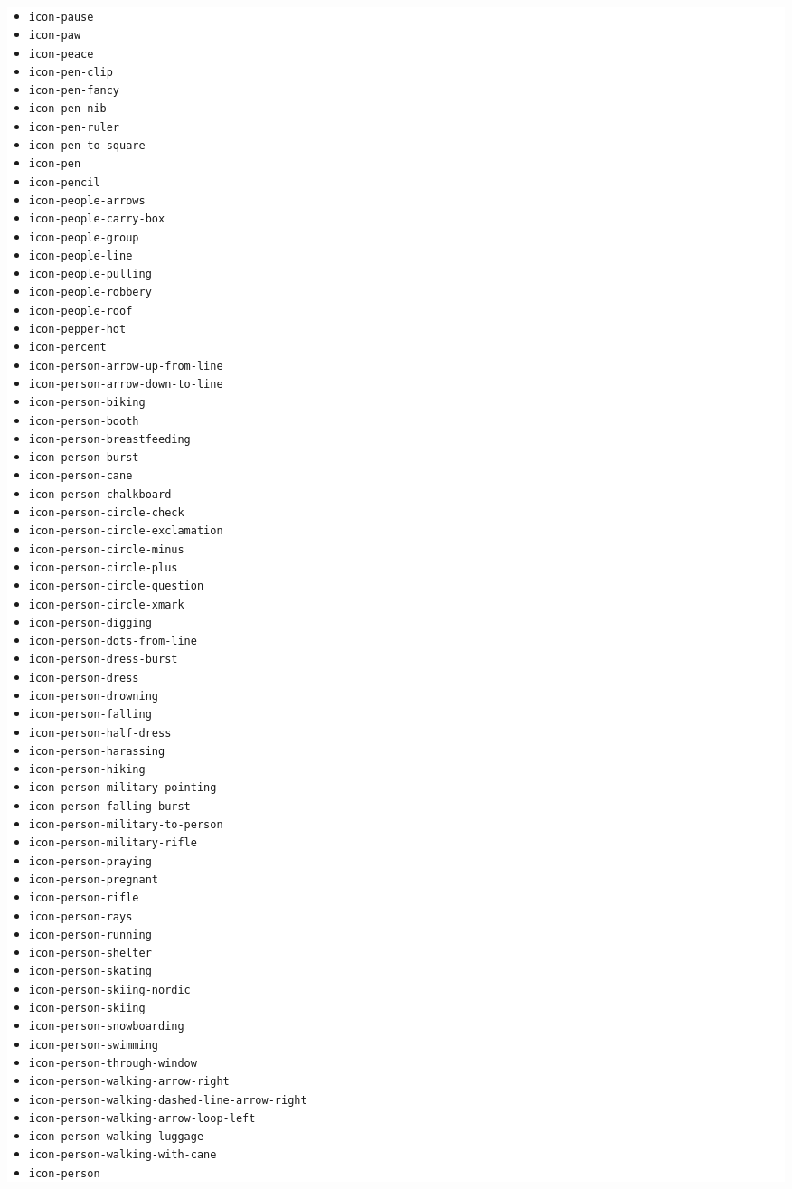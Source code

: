 - `icon-pause`
- `icon-paw`
- `icon-peace`
- `icon-pen-clip`
- `icon-pen-fancy`
- `icon-pen-nib`
- `icon-pen-ruler`
- `icon-pen-to-square`
- `icon-pen`
- `icon-pencil`
- `icon-people-arrows`
- `icon-people-carry-box`
- `icon-people-group`
- `icon-people-line`
- `icon-people-pulling`
- `icon-people-robbery`
- `icon-people-roof`
- `icon-pepper-hot`
- `icon-percent`
- `icon-person-arrow-up-from-line`
- `icon-person-arrow-down-to-line`
- `icon-person-biking`
- `icon-person-booth`
- `icon-person-breastfeeding`
- `icon-person-burst`
- `icon-person-cane`
- `icon-person-chalkboard`
- `icon-person-circle-check`
- `icon-person-circle-exclamation`
- `icon-person-circle-minus`
- `icon-person-circle-plus`
- `icon-person-circle-question`
- `icon-person-circle-xmark`
- `icon-person-digging`
- `icon-person-dots-from-line`
- `icon-person-dress-burst`
- `icon-person-dress`
- `icon-person-drowning`
- `icon-person-falling`
- `icon-person-half-dress`
- `icon-person-harassing`
- `icon-person-hiking`
- `icon-person-military-pointing`
- `icon-person-falling-burst`
- `icon-person-military-to-person`
- `icon-person-military-rifle`
- `icon-person-praying`
- `icon-person-pregnant`
- `icon-person-rifle`
- `icon-person-rays`
- `icon-person-running`
- `icon-person-shelter`
- `icon-person-skating`
- `icon-person-skiing-nordic`
- `icon-person-skiing`
- `icon-person-snowboarding`
- `icon-person-swimming`
- `icon-person-through-window`
- `icon-person-walking-arrow-right`
- `icon-person-walking-dashed-line-arrow-right`
- `icon-person-walking-arrow-loop-left`
- `icon-person-walking-luggage`
- `icon-person-walking-with-cane`
- `icon-person`